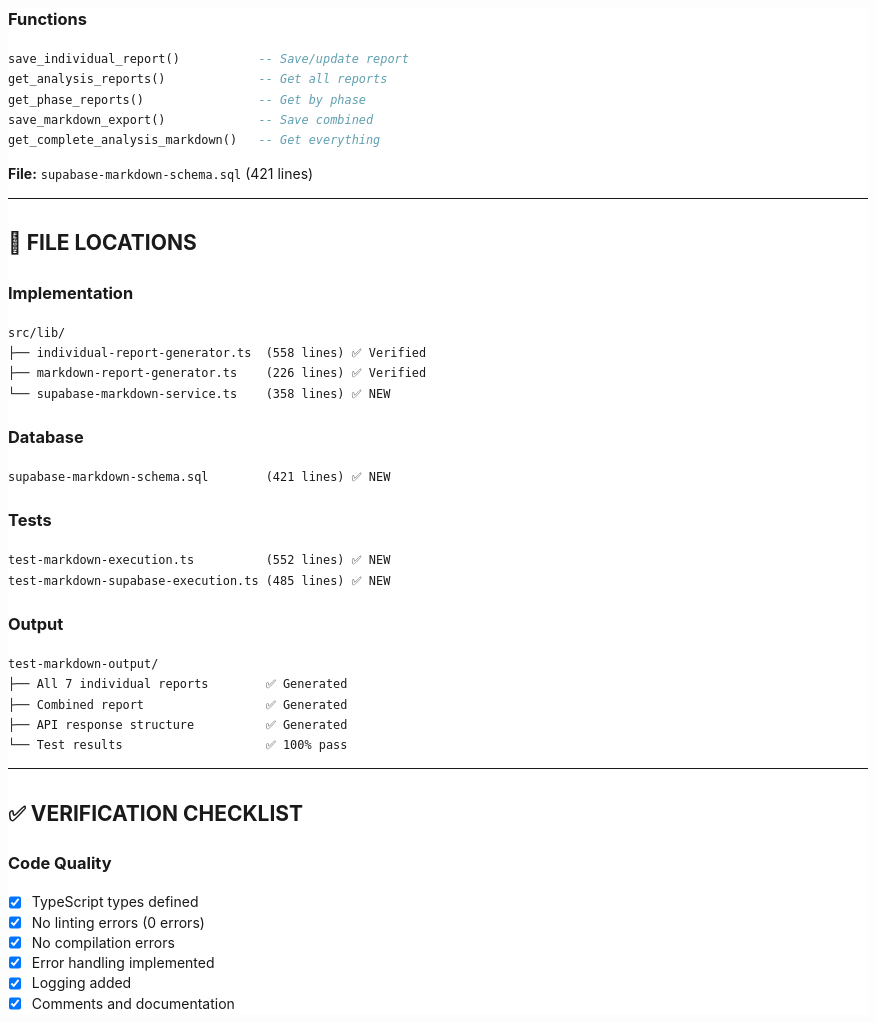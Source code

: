 ### Functions
```sql
save_individual_report()           -- Save/update report
get_analysis_reports()             -- Get all reports
get_phase_reports()                -- Get by phase
save_markdown_export()             -- Save combined
get_complete_analysis_markdown()   -- Get everything
```

**File:** `supabase-markdown-schema.sql` (421 lines)

---

## 📁 FILE LOCATIONS

### Implementation
```
src/lib/
├── individual-report-generator.ts  (558 lines) ✅ Verified
├── markdown-report-generator.ts    (226 lines) ✅ Verified
└── supabase-markdown-service.ts    (358 lines) ✅ NEW
```

### Database
```
supabase-markdown-schema.sql        (421 lines) ✅ NEW
```

### Tests
```
test-markdown-execution.ts          (552 lines) ✅ NEW
test-markdown-supabase-execution.ts (485 lines) ✅ NEW
```

### Output
```
test-markdown-output/
├── All 7 individual reports        ✅ Generated
├── Combined report                 ✅ Generated
├── API response structure          ✅ Generated
└── Test results                    ✅ 100% pass
```

---

## ✅ VERIFICATION CHECKLIST

### Code Quality
- [x] TypeScript types defined
- [x] No linting errors (0 errors)
- [x] No compilation errors
- [x] Error handling implemented
- [x] Logging added
- [x] Comments and documentation
